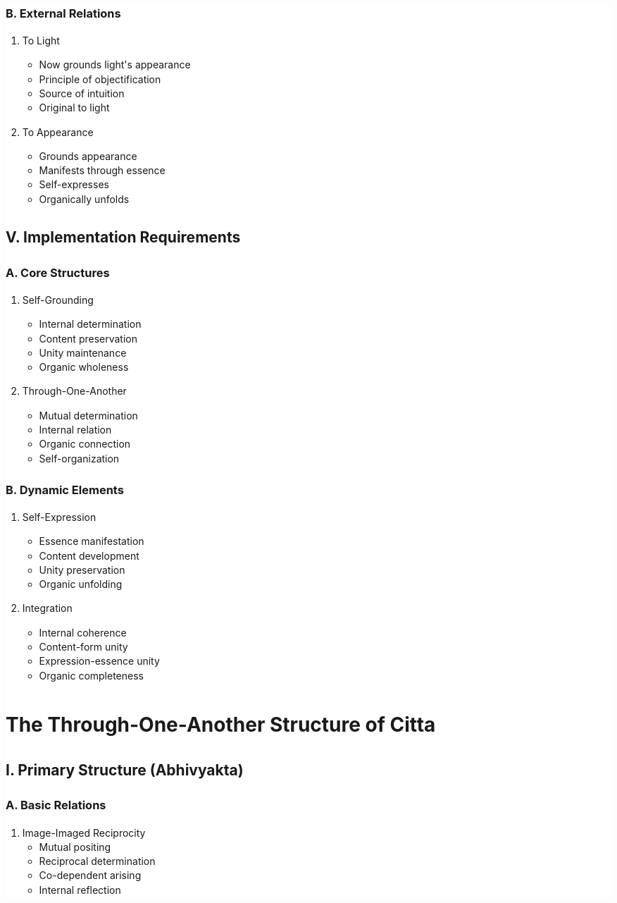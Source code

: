 ### B. External Relations
1. To Light
   - Now grounds light's appearance
   - Principle of objectification
   - Source of intuition
   - Original to light

2. To Appearance
   - Grounds appearance
   - Manifests through essence
   - Self-expresses
   - Organically unfolds

## V. Implementation Requirements

### A. Core Structures
1. Self-Grounding
   - Internal determination
   - Content preservation
   - Unity maintenance
   - Organic wholeness

2. Through-One-Another
   - Mutual determination
   - Internal relation
   - Organic connection
   - Self-organization

### B. Dynamic Elements
1. Self-Expression
   - Essence manifestation
   - Content development
   - Unity preservation
   - Organic unfolding

2. Integration
   - Internal coherence
   - Content-form unity
   - Expression-essence unity
   - Organic completeness
# The Through-One-Another Structure of Citta

## I. Primary Structure (Abhivyakta)

### A. Basic Relations
1. Image-Imaged Reciprocity
   - Mutual positing
   - Reciprocal determination
   - Co-dependent arising
   - Internal reflection

